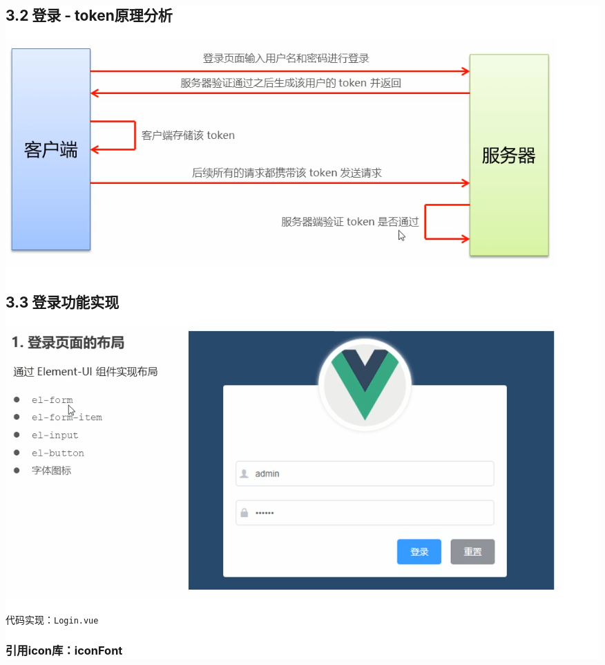 ## 3.2 登录 - token原理分析

![1594044472159](Vue实战项目：电商管理系统.assets/1594044472159.png)



## 3.3 登录功能实现

![1594044551733](Vue实战项目：电商管理系统.assets/1594044551733.png)

代码实现：`Login.vue`

### **引用icon库：iconFont**
